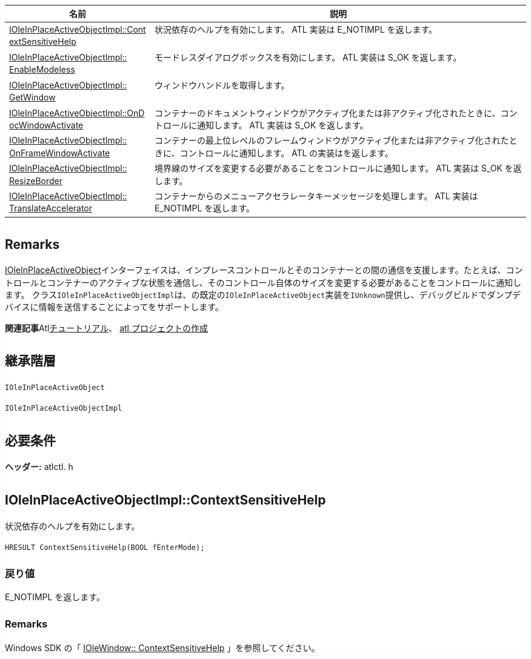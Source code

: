 |名前|説明|
|----------|-----------------|
|[IOleInPlaceActiveObjectImpl::ContextSensitiveHelp](#contextsensitivehelp)|状況依存のヘルプを有効にします。 ATL 実装は E_NOTIMPL を返します。|
|[IOleInPlaceActiveObjectImpl:: EnableModeless](#enablemodeless)|モードレスダイアログボックスを有効にします。 ATL 実装は S_OK を返します。|
|[IOleInPlaceActiveObjectImpl:: GetWindow](#getwindow)|ウィンドウハンドルを取得します。|
|[IOleInPlaceActiveObjectImpl::OnDocWindowActivate](#ondocwindowactivate)|コンテナーのドキュメントウィンドウがアクティブ化または非アクティブ化されたときに、コントロールに通知します。 ATL 実装は S_OK を返します。|
|[IOleInPlaceActiveObjectImpl:: OnFrameWindowActivate](#onframewindowactivate)|コンテナーの最上位レベルのフレームウィンドウがアクティブ化または非アクティブ化されたときに、コントロールに通知します。 ATL の実装はを返します。|
|[IOleInPlaceActiveObjectImpl:: ResizeBorder](#resizeborder)|境界線のサイズを変更する必要があることをコントロールに通知します。 ATL 実装は S_OK を返します。|
|[IOleInPlaceActiveObjectImpl:: TranslateAccelerator](#translateaccelerator)|コンテナーからのメニューアクセラレータキーメッセージを処理します。 ATL 実装は E_NOTIMPL を返します。|

## <a name="remarks"></a>Remarks

[IOleInPlaceActiveObject](/windows/win32/api/oleidl/nn-oleidl-ioleinplaceactiveobject)インターフェイスは、インプレースコントロールとそのコンテナーとの間の通信を支援します。たとえば、コントロールとコンテナーのアクティブな状態を通信し、そのコントロール自体のサイズを変更する必要があることをコントロールに通知します。 クラス`IOleInPlaceActiveObjectImpl`は、の既定の`IOleInPlaceActiveObject`実装を`IUnknown`提供し、デバッグビルドでダンプデバイスに情報を送信することによってをサポートします。

**関連記事**Atl[チュートリアル](../../atl/active-template-library-atl-tutorial.md)、 [atl プロジェクトの作成](../../atl/reference/creating-an-atl-project.md)

## <a name="inheritance-hierarchy"></a>継承階層

`IOleInPlaceActiveObject`

`IOleInPlaceActiveObjectImpl`

## <a name="requirements"></a>必要条件

**ヘッダー:** atlctl. h

##  <a name="contextsensitivehelp"></a>IOleInPlaceActiveObjectImpl::ContextSensitiveHelp

状況依存のヘルプを有効にします。

```
HRESULT ContextSensitiveHelp(BOOL fEnterMode);
```

### <a name="return-value"></a>戻り値

E_NOTIMPL を返します。

### <a name="remarks"></a>Remarks

Windows SDK の「 [IOleWindow:: ContextSensitiveHelp](/windows/win32/api/oleidl/nf-oleidl-iolewindow-contextsensitivehelp) 」を参照してください。
